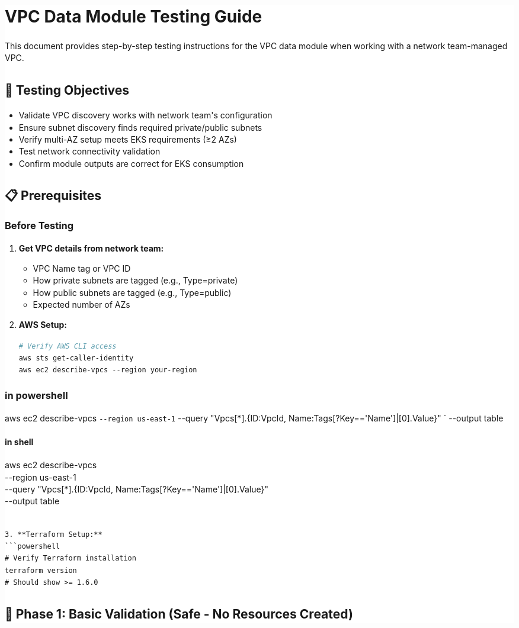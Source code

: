 # VPC Data Module Testing Guide

This document provides step-by-step testing instructions for the VPC data module when working with a network team-managed VPC.

## 🎯 Testing Objectives

- Validate VPC discovery works with network team's configuration
- Ensure subnet discovery finds required private/public subnets
- Verify multi-AZ setup meets EKS requirements (≥2 AZs)
- Test network connectivity validation
- Confirm module outputs are correct for EKS consumption

## 📋 Prerequisites

### Before Testing
1. **Get VPC details from network team:**
   - VPC Name tag or VPC ID
   - How private subnets are tagged (e.g., Type=private)
   - How public subnets are tagged (e.g., Type=public)
   - Expected number of AZs

2. **AWS Setup:**
   ```powershell
   # Verify AWS CLI access
   aws sts get-caller-identity
   aws ec2 describe-vpcs --region your-region
  ###  in powershell
   aws ec2 describe-vpcs `
  --region us-east-1 `
  --query "Vpcs[*].{ID:VpcId, Name:Tags[?Key=='Name']|[0].Value}" `
  --output table
#### in shell
aws ec2 describe-vpcs \
  --region us-east-1 \
  --query "Vpcs[*].{ID:VpcId, Name:Tags[?Key=='Name']|[0].Value}" \
  --output table

   ```

3. **Terraform Setup:**
   ```powershell
   # Verify Terraform installation
   terraform version
   # Should show >= 1.6.0
   ```

## 🧪 Phase 1: Basic Validation (Safe - No Resources Created)
